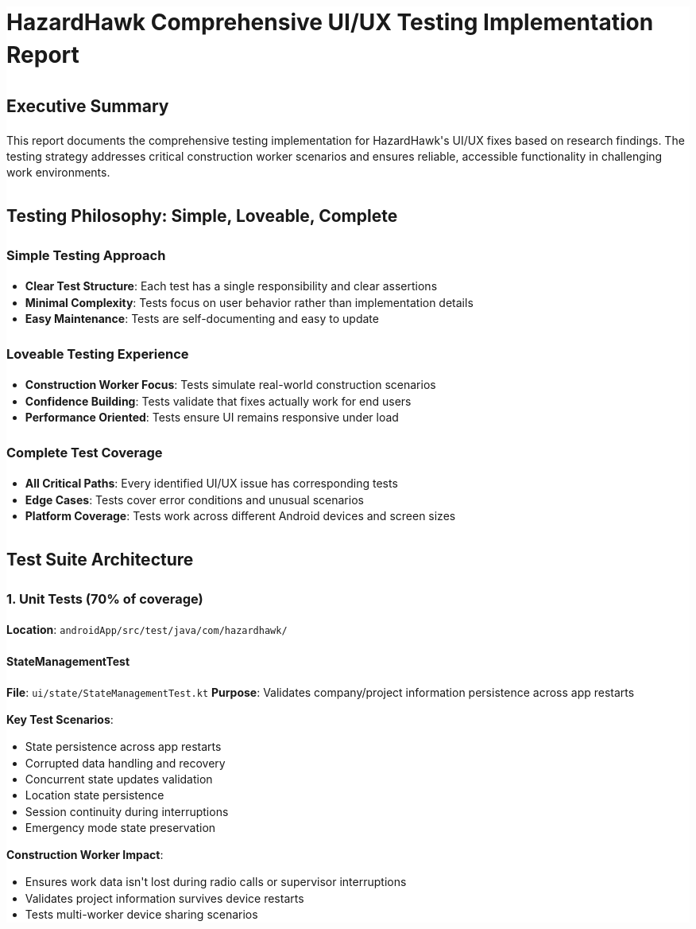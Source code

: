 # HazardHawk Comprehensive UI/UX Testing Implementation Report

## Executive Summary

This report documents the comprehensive testing implementation for HazardHawk's UI/UX fixes based on research findings. The testing strategy addresses critical construction worker scenarios and ensures reliable, accessible functionality in challenging work environments.

## Testing Philosophy: Simple, Loveable, Complete

### Simple Testing Approach
- **Clear Test Structure**: Each test has a single responsibility and clear assertions
- **Minimal Complexity**: Tests focus on user behavior rather than implementation details
- **Easy Maintenance**: Tests are self-documenting and easy to update

### Loveable Testing Experience
- **Construction Worker Focus**: Tests simulate real-world construction scenarios
- **Confidence Building**: Tests validate that fixes actually work for end users
- **Performance Oriented**: Tests ensure UI remains responsive under load

### Complete Test Coverage
- **All Critical Paths**: Every identified UI/UX issue has corresponding tests
- **Edge Cases**: Tests cover error conditions and unusual scenarios
- **Platform Coverage**: Tests work across different Android devices and screen sizes

## Test Suite Architecture

### 1. Unit Tests (70% of coverage)
**Location**: `androidApp/src/test/java/com/hazardhawk/`

#### StateManagementTest
**File**: `ui/state/StateManagementTest.kt`
**Purpose**: Validates company/project information persistence across app restarts

**Key Test Scenarios**:
- State persistence across app restarts
- Corrupted data handling and recovery
- Concurrent state updates validation
- Location state persistence
- Session continuity during interruptions
- Emergency mode state preservation

**Construction Worker Impact**:
- Ensures work data isn't lost during radio calls or supervisor interruptions
- Validates project information survives device restarts
- Tests multi-worker device sharing scenarios
